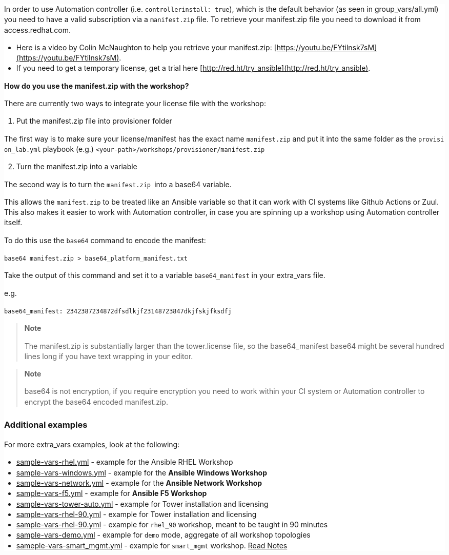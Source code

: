 
In order to use Automation controller (i.e. `controllerinstall: true`), which is the default behavior (as seen in group_vars/all.yml) you need to have a valid subscription via a `manifest.zip` file.  To retrieve your manifest.zip file you need to download it from access.redhat.com.  

- Here is a video by Colin McNaughton to help you retrieve your manifest.zip:
 [https://youtu.be/FYtilnsk7sM](https://youtu.be/FYtilnsk7sM).
- If you need to get a temporary license, get a trial here [http://red.ht/try_ansible](http://red.ht/try_ansible).

**How do you use the manifest.zip with the workshop?**

There are currently two ways to integrate your license file with the workshop:

1. Put the manifest.zip file into provisioner folder

  The first way is to make sure your license/manifest has the exact name `manifest.zip` and put it into the same folder as the `provision_lab.yml` playbook (e.g.) `<your-path>/workshops/provisioner/manifest.zip`

2. Turn the manifest.zip into a variable

  The second way is to turn the `manifest.zip `into a base64 variable.

  This allows the `manifest.zip` to be treated like an Ansible variable so that it can work with CI systems like Github Actions or Zuul.  This also makes it easier to work with Automation controller, in case you are spinning up a workshop using Automation controller itself.

  To do this use the `base64` command to encode the manifest:

  ```
  base64 manifest.zip > base64_platform_manifest.txt
  ```
  Take the output of this command and set it to a variable `base64_manifest` in your extra_vars file.

  e.g.
  ```
  base64_manifest: 2342387234872dfsdlkjf23148723847dkjfskjfksdfj
  ```

  >**Note**
  >
  >The manifest.zip is substantially larger than the tower.license file, so the base64_manifest base64 might be several hundred lines long if you have text wrapping in your editor.

  >**Note**
  >
  >base64 is not encryption, if you require encryption you need to work within your CI system or Automation controller to encrypt the base64 encoded manifest.zip.


### Additional examples

For more extra_vars examples, look at the following:

* [sample-vars-rhel.yml](sample_workshops/sample-vars-rhel.yml) - example for the Ansible RHEL Workshop
* [sample-vars-windows.yml](sample_workshops/sample-vars-windows.yml) - example for the **Ansible Windows Workshop**
* [sample-vars-network.yml](sample_workshops/sample-vars-network.yml) - example for the **Ansible Network Workshop**
* [sample-vars-f5.yml](sample_workshops/sample-vars-f5.yml) - example for **Ansible F5 Workshop**
* [sample-vars-tower-auto.yml](sample_workshops/sample-vars-tower-auto.yml) - example for Tower installation and licensing
* [sample-vars-rhel-90.yml](sample_workshops/sample-vars-tower-auto.yml) - example for Tower installation and licensing
* [sample-vars-rhel-90.yml](sample_workshops/sample-vars-rhel-90.yml) - example for `rhel_90` workshop, meant to be taught in 90 minutes
* [sample-vars-demo.yml](sample_workshops/sample-vars-demo.yml) - example for `demo` mode, aggregate of all workshop topologies
* [sameple-vars-smart_mgmt.yml](sample_workshops/sample-vars-smart_mgmt.yml) - example for `smart_mgmt` workshop. [Read Notes](#smart-management)